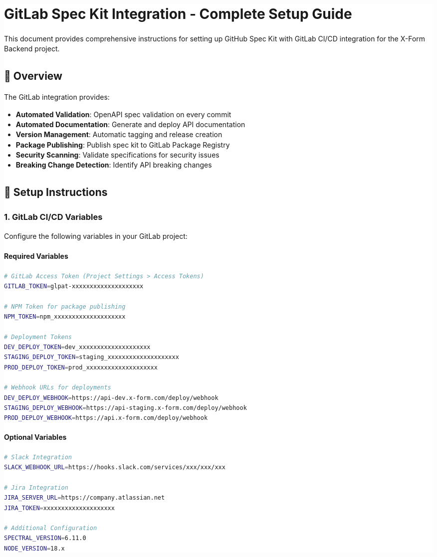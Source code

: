 # GitLab Spec Kit Integration - Complete Setup Guide

This document provides comprehensive instructions for setting up GitHub Spec Kit with GitLab CI/CD integration for the X-Form Backend project.

## 🎯 Overview

The GitLab integration provides:
- **Automated Validation**: OpenAPI spec validation on every commit
- **Automated Documentation**: Generate and deploy API documentation
- **Version Management**: Automatic tagging and release creation
- **Package Publishing**: Publish spec kit to GitLab Package Registry
- **Security Scanning**: Validate specifications for security issues
- **Breaking Change Detection**: Identify API breaking changes

## 🔧 Setup Instructions

### 1. GitLab CI/CD Variables

Configure the following variables in your GitLab project:

#### Required Variables
```bash
# GitLab Access Token (Project Settings > Access Tokens)
GITLAB_TOKEN=glpat-xxxxxxxxxxxxxxxxxxxx

# NPM Token for package publishing
NPM_TOKEN=npm_xxxxxxxxxxxxxxxxxxxx

# Deployment Tokens
DEV_DEPLOY_TOKEN=dev_xxxxxxxxxxxxxxxxxxxx
STAGING_DEPLOY_TOKEN=staging_xxxxxxxxxxxxxxxxxxxx
PROD_DEPLOY_TOKEN=prod_xxxxxxxxxxxxxxxxxxxx

# Webhook URLs for deployments
DEV_DEPLOY_WEBHOOK=https://api-dev.x-form.com/deploy/webhook
STAGING_DEPLOY_WEBHOOK=https://api-staging.x-form.com/deploy/webhook
PROD_DEPLOY_WEBHOOK=https://api.x-form.com/deploy/webhook
```

#### Optional Variables
```bash
# Slack Integration
SLACK_WEBHOOK_URL=https://hooks.slack.com/services/xxx/xxx/xxx

# Jira Integration
JIRA_SERVER_URL=https://company.atlassian.net
JIRA_TOKEN=xxxxxxxxxxxxxxxxxxxx

# Additional Configuration
SPECTRAL_VERSION=6.11.0
NODE_VERSION=18.x
```
